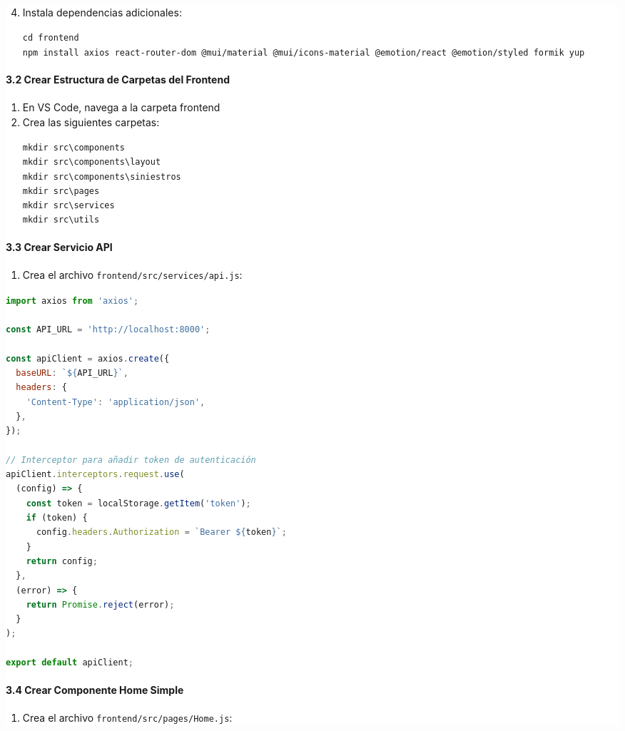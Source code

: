 4. Instala dependencias adicionales:
   ```
   cd frontend
   npm install axios react-router-dom @mui/material @mui/icons-material @emotion/react @emotion/styled formik yup
   ```

#### 3.2 Crear Estructura de Carpetas del Frontend
1. En VS Code, navega a la carpeta frontend
2. Crea las siguientes carpetas:
   ```
   mkdir src\components
   mkdir src\components\layout
   mkdir src\components\siniestros
   mkdir src\pages
   mkdir src\services
   mkdir src\utils
   ```

#### 3.3 Crear Servicio API
1. Crea el archivo `frontend/src/services/api.js`:

```javascript
import axios from 'axios';

const API_URL = 'http://localhost:8000';

const apiClient = axios.create({
  baseURL: `${API_URL}`,
  headers: {
    'Content-Type': 'application/json',
  },
});

// Interceptor para añadir token de autenticación
apiClient.interceptors.request.use(
  (config) => {
    const token = localStorage.getItem('token');
    if (token) {
      config.headers.Authorization = `Bearer ${token}`;
    }
    return config;
  },
  (error) => {
    return Promise.reject(error);
  }
);

export default apiClient;
```

#### 3.4 Crear Componente Home Simple
1. Crea el archivo `frontend/src/pages/Home.js`:
